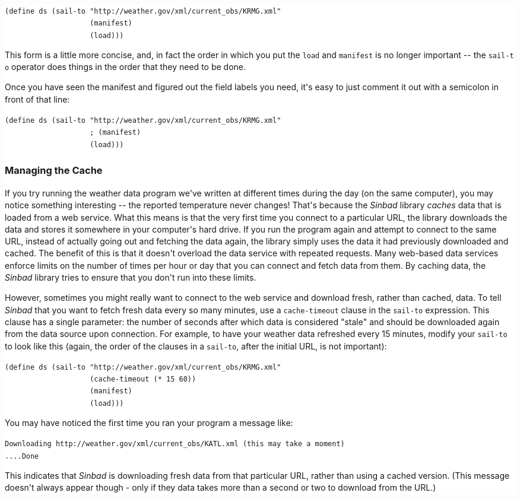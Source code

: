 ````
(define ds (sail-to "http://weather.gov/xml/current_obs/KRMG.xml"
                    (manifest)
                    (load)))

````

This form is a little more concise, and, in fact the order in which you put the `load` and `manifest` is no longer important -- the `sail-to` operator does things in the order that they need to be done.

Once you have seen the manifest and figured out the field labels you need, it's easy to just comment it out with a semicolon in front of that line:

````
(define ds (sail-to "http://weather.gov/xml/current_obs/KRMG.xml"
                    ; (manifest)
                    (load)))
````

### Managing the Cache

If you try running the weather data program we've written at different times during the day (on the same computer), you may notice something interesting -- the reported temperature never changes! That's because the *Sinbad* library _caches_ data that is loaded from a web service. What this means is that the very first time you connect to a particular URL, the library downloads the data and stores it somewhere in your computer's hard drive. If you run the program again and attempt to connect to the same URL, instead of actually going out and fetching the data again, the library simply uses the data it had previously downloaded and cached. The benefit of this is that it doesn't overload the data service with repeated requests. Many web-based data services enforce limits on the number of times per hour or day that you can connect and fetch data from them. By caching data, the *Sinbad* library tries to ensure that you don't run into these limits.

However, sometimes you might really want to connect to the web service and download fresh, rather than cached, data. To tell *Sinbad* that you want to fetch fresh data every so many minutes, use a `cache-timeout` clause in the `sail-to` expression. This clause has a single parameter: the number of seconds after which data is considered "stale" and should be downloaded again from the data source upon connection. For example, to have your weather data refreshed every 15 minutes, modify your `sail-to` to look like this (again, the order of the clauses in a `sail-to`, after the initial URL, is not important):

````
(define ds (sail-to "http://weather.gov/xml/current_obs/KRMG.xml"
                    (cache-timeout (* 15 60))
                    (manifest)
                    (load)))
````

You may have noticed the first time you ran your program a message like:

````
Downloading http://weather.gov/xml/current_obs/KATL.xml (this may take a moment)
....Done
````

This indicates that *Sinbad* is downloading fresh data from that particular URL, rather than using a cached version. (This message doesn't always appear though - only if they data takes more than a second or two to download from the URL.)
